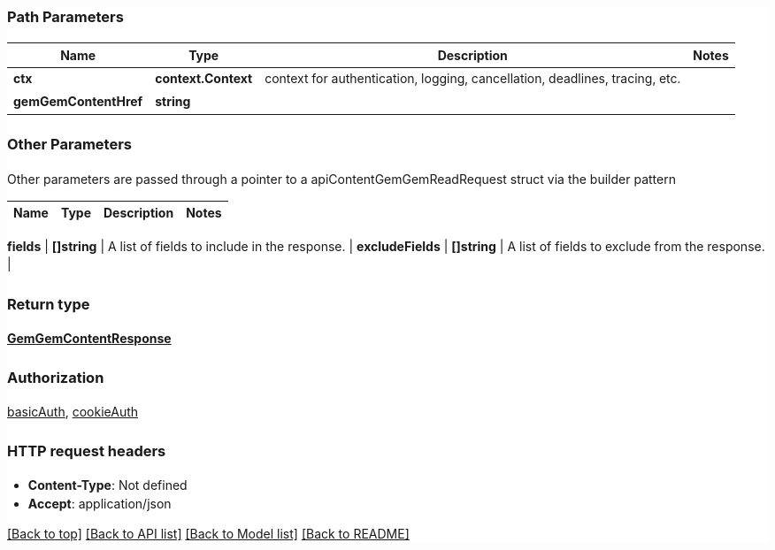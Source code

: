 ### Path Parameters


Name | Type | Description  | Notes
------------- | ------------- | ------------- | -------------
**ctx** | **context.Context** | context for authentication, logging, cancellation, deadlines, tracing, etc.
**gemGemContentHref** | **string** |  | 

### Other Parameters

Other parameters are passed through a pointer to a apiContentGemGemReadRequest struct via the builder pattern


Name | Type | Description  | Notes
------------- | ------------- | ------------- | -------------

 **fields** | **[]string** | A list of fields to include in the response. | 
 **excludeFields** | **[]string** | A list of fields to exclude from the response. | 

### Return type

[**GemGemContentResponse**](GemGemContentResponse.md)

### Authorization

[basicAuth](../README.md#basicAuth), [cookieAuth](../README.md#cookieAuth)

### HTTP request headers

- **Content-Type**: Not defined
- **Accept**: application/json

[[Back to top]](#) [[Back to API list]](../README.md#documentation-for-api-endpoints)
[[Back to Model list]](../README.md#documentation-for-models)
[[Back to README]](../README.md)

